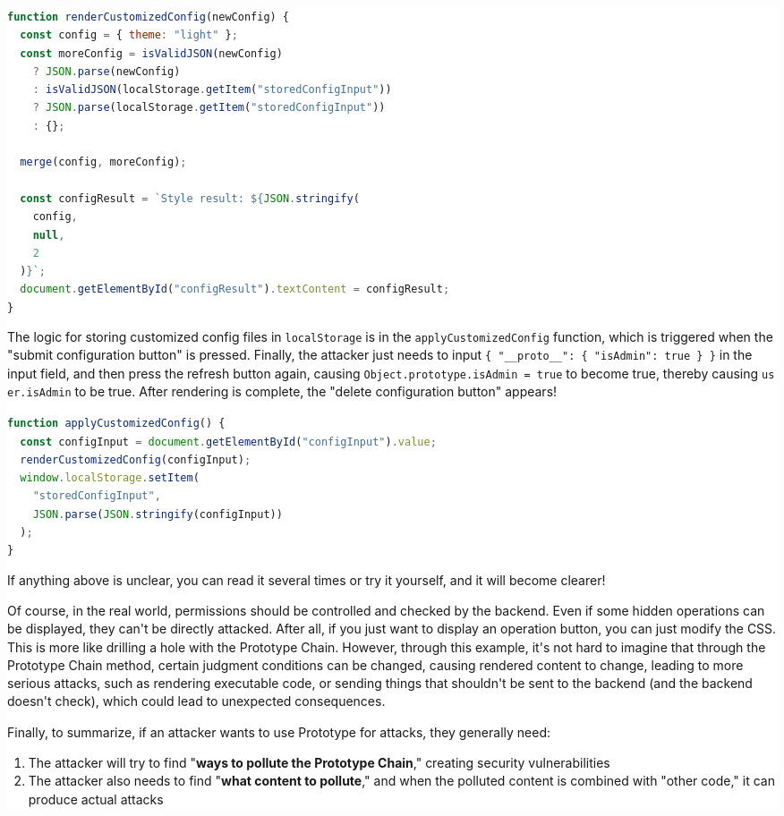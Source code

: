 ```javascript
function renderCustomizedConfig(newConfig) {
  const config = { theme: "light" };
  const moreConfig = isValidJSON(newConfig)
    ? JSON.parse(newConfig)
    : isValidJSON(localStorage.getItem("storedConfigInput"))
    ? JSON.parse(localStorage.getItem("storedConfigInput"))
    : {};

  merge(config, moreConfig);

  const configResult = `Style result: ${JSON.stringify(
    config,
    null,
    2
  )}`;
  document.getElementById("configResult").textContent = configResult;
}
```

The logic for storing customized config files in `localStorage` is in the `applyCustomizedConfig` function, which is triggered when the "submit configuration button" is pressed. Finally, the attacker just needs to input `{ "__proto__": { "isAdmin": true } }` in the input field, and then press the refresh button again, causing `Object.prototype.isAdmin = true` to become true, thereby causing `user.isAdmin` to be true. After rendering is complete, the "delete configuration button" appears!

```javascript
function applyCustomizedConfig() {
  const configInput = document.getElementById("configInput").value;
  renderCustomizedConfig(configInput);
  window.localStorage.setItem(
    "storedConfigInput",
    JSON.parse(JSON.stringify(configInput))
  );
}
```

If anything above is unclear, you can read it several times or try it yourself, and it will become clearer!

Of course, in the real world, permissions should be controlled and checked by the backend. Even if some hidden operations can be displayed, they can't be directly attacked. After all, if you just want to display an operation button, you can just modify the CSS. This is more like drilling a hole with the Prototype Chain. However, through this example, it's not hard to imagine that through the Prototype Chain method, certain judgment conditions can be changed, causing rendered content to change, leading to more serious attacks, such as rendering executable code, or sending things that shouldn't be sent to the backend (and the backend doesn't check), which could lead to unexpected consequences.

Finally, to summarize, if an attacker wants to use Prototype for attacks, they generally need:
1. The attacker will try to find "**ways to pollute the Prototype Chain**," creating security vulnerabilities
2. The attacker also needs to find "**what content to pollute**," and when the polluted content is combined with "other code," it can produce actual attacks
